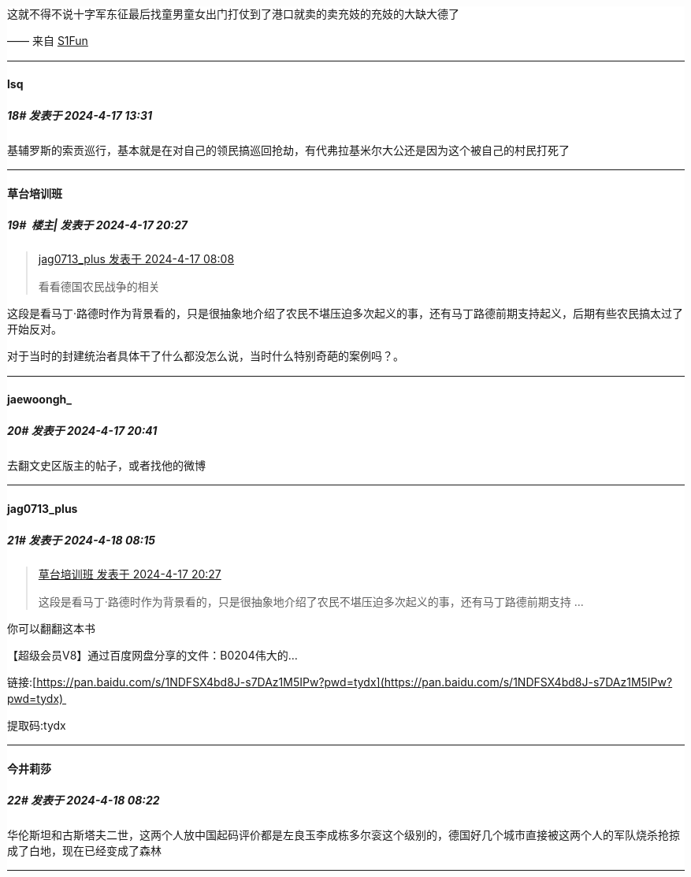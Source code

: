 这就不得不说十字军东征最后找童男童女出门打仗到了港口就卖的卖充妓的充妓的大缺大德了

—— 来自 [S1Fun](https://s1fun.koalcat.com)

*****

####  lsq  
##### 18#       发表于 2024-4-17 13:31

基辅罗斯的索贡巡行，基本就是在对自己的领民搞巡回抢劫，有代弗拉基米尔大公还是因为这个被自己的村民打死了

*****

####  草台培训班  
##### 19#         楼主| 发表于 2024-4-17 20:27

<blockquote><a href="httphttps://bbs.saraba1st.com/2b/forum.php?mod=redirect&amp;goto=findpost&amp;pid=64623331&amp;ptid=2180180" target="_blank">jag0713_plus 发表于 2024-4-17 08:08</a>

看看德国农民战争的相关</blockquote>
这段是看马丁·路德时作为背景看的，只是很抽象地介绍了农民不堪压迫多次起义的事，还有马丁路德前期支持起义，后期有些农民搞太过了开始反对。

对于当时的封建统治者具体干了什么都没怎么说，当时什么特别奇葩的案例吗？。

*****

####  jaewoongh_  
##### 20#       发表于 2024-4-17 20:41

去翻文史区版主的帖子，或者找他的微博

*****

####  jag0713_plus  
##### 21#       发表于 2024-4-18 08:15

<blockquote><a href="httphttps://bbs.saraba1st.com/2b/forum.php?mod=redirect&amp;goto=findpost&amp;pid=64631934&amp;ptid=2180180" target="_blank">草台培训班 发表于 2024-4-17 20:27</a>

这段是看马丁·路德时作为背景看的，只是很抽象地介绍了农民不堪压迫多次起义的事，还有马丁路德前期支持 ...</blockquote>
你可以翻翻这本书 

【超级会员V8】通过百度网盘分享的文件：B0204伟大的…

链接:[https://pan.baidu.com/s/1NDFSX4bd8J-s7DAz1M5IPw?pwd=tydx](https://pan.baidu.com/s/1NDFSX4bd8J-s7DAz1M5IPw?pwd=tydx) 

提取码:tydx

*****

####  今井莉莎  
##### 22#       发表于 2024-4-18 08:22

华伦斯坦和古斯塔夫二世，这两个人放中国起码评价都是左良玉李成栋多尔衮这个级别的，德国好几个城市直接被这两个人的军队烧杀抢掠成了白地，现在已经变成了森林

*****
